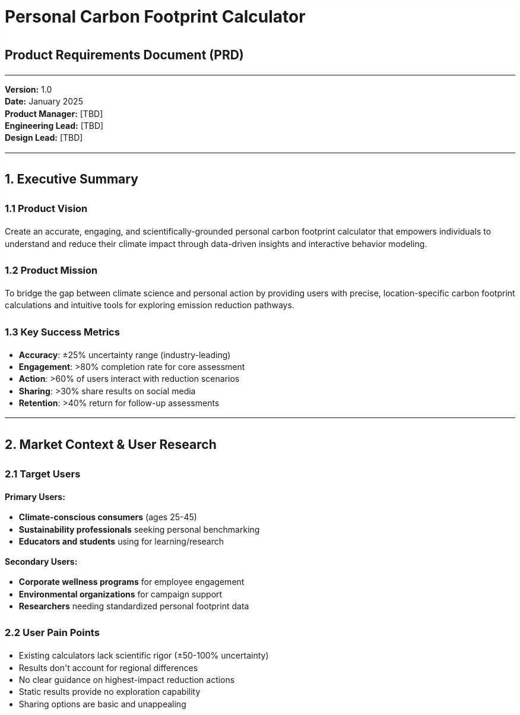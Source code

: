 # Personal Carbon Footprint Calculator
## Product Requirements Document (PRD)

---

**Version:** 1.0  
**Date:** January 2025  
**Product Manager:** [TBD]  
**Engineering Lead:** [TBD]  
**Design Lead:** [TBD]

---

## 1. Executive Summary

### 1.1 Product Vision
Create an accurate, engaging, and scientifically-grounded personal carbon footprint calculator that empowers individuals to understand and reduce their climate impact through data-driven insights and interactive behavior modeling.

### 1.2 Product Mission
To bridge the gap between climate science and personal action by providing users with precise, location-specific carbon footprint calculations and intuitive tools for exploring emission reduction pathways.

### 1.3 Key Success Metrics
- **Accuracy**: ±25% uncertainty range (industry-leading)
- **Engagement**: >80% completion rate for core assessment
- **Action**: >60% of users interact with reduction scenarios
- **Sharing**: >30% share results on social media
- **Retention**: >40% return for follow-up assessments

---

## 2. Market Context & User Research

### 2.1 Target Users

**Primary Users:**
- **Climate-conscious consumers** (ages 25-45)
- **Sustainability professionals** seeking personal benchmarking
- **Educators and students** using for learning/research

**Secondary Users:**
- **Corporate wellness programs** for employee engagement
- **Environmental organizations** for campaign support
- **Researchers** needing standardized personal footprint data

### 2.2 User Pain Points
- Existing calculators lack scientific rigor (±50-100% uncertainty)
- Results don't account for regional differences
- No clear guidance on highest-impact reduction actions
- Static results provide no exploration capability
- Sharing options are basic and unappealing
